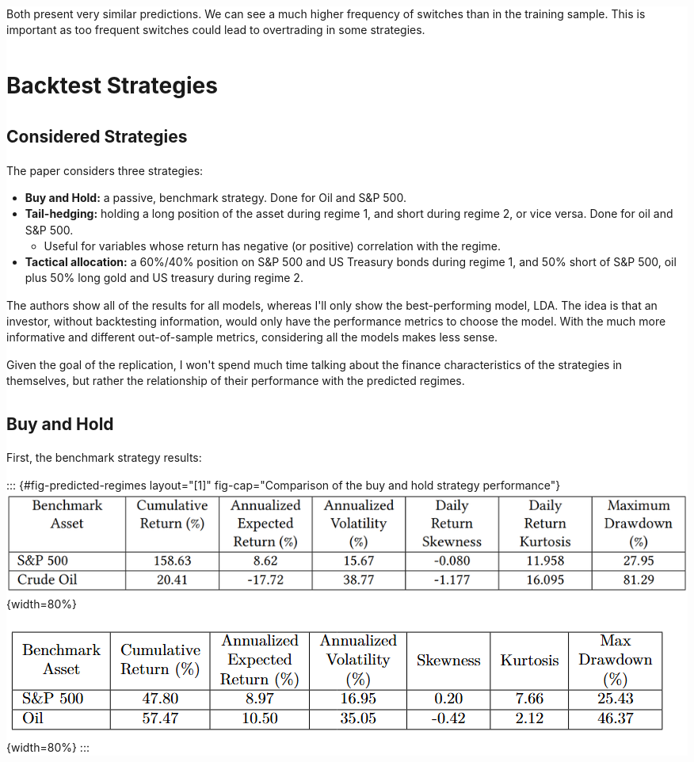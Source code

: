 Both present very similar predictions. We can see a much higher frequency of switches than in the training sample. This is important as too frequent switches could lead to overtrading in some strategies.


# Backtest Strategies

## Considered Strategies

The paper considers three strategies:

- **Buy and Hold:** a passive, benchmark strategy. Done for Oil and S&P 500.
- **Tail-hedging:** holding a long position of the asset during regime 1, and short during regime 2, or vice versa. Done for oil and S&P 500.
    - Useful for variables whose return has negative (or positive) correlation with the regime.
- **Tactical allocation:** a 60%/40% position on S&P 500 and US Treasury bonds during regime 1, and 50% short of S&P 500, oil plus 50% long gold and US treasury during regime 2.

The authors show all of the results for all models, whereas I'll only show the best-performing model, LDA. The idea is that an investor, without backtesting information, would only have the performance metrics to choose the model. With the much more informative and different out-of-sample metrics, considering all the models makes less sense.

Given the goal of the replication, I won't spend much time talking about the finance characteristics of the strategies in themselves, but rather the relationship of their performance with the predicted regimes.


## Buy and Hold

First, the benchmark strategy results:

::: {#fig-predicted-regimes layout="[1]" fig-cap="Comparison of the buy and hold strategy performance"}
![Original Paper](..\output\buyhold_performance_original.png){width=80%}

![Replication](..\output\buyhold_performance.png){width=80%}
:::


[^varr]: Via my own package [varr](https://ricardo-semiao.github.io/varr/).
[^adf]: With only a drift, with lag selected by BIC up to 32 lags.
[^scale-correction]: Note the more appropriate discrete color scale.